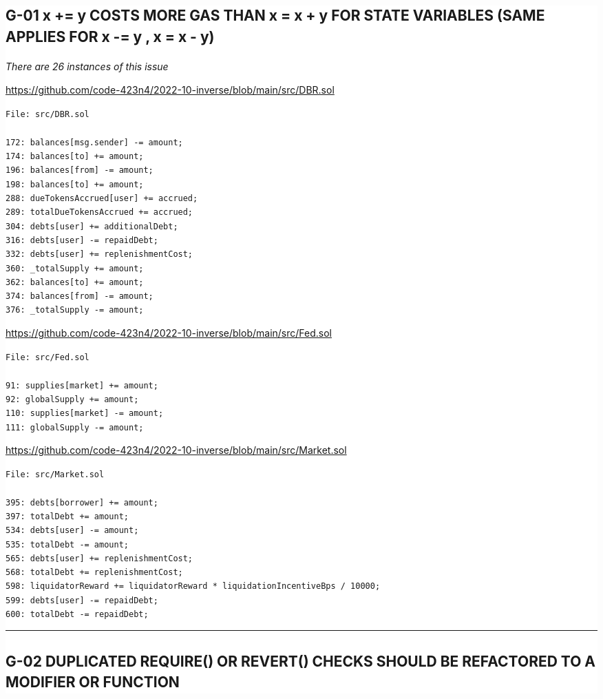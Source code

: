 ## G-01 x += y COSTS MORE GAS THAN x = x + y FOR STATE VARIABLES (SAME APPLIES FOR x -= y , x = x - y)

_There are 26 instances of this issue_

https://github.com/code-423n4/2022-10-inverse/blob/main/src/DBR.sol

```
File: src/DBR.sol

172: balances[msg.sender] -= amount;
174: balances[to] += amount;
196: balances[from] -= amount;
198: balances[to] += amount;
288: dueTokensAccrued[user] += accrued;
289: totalDueTokensAccrued += accrued;
304: debts[user] += additionalDebt;
316: debts[user] -= repaidDebt;
332: debts[user] += replenishmentCost;
360: _totalSupply += amount;
362: balances[to] += amount;
374: balances[from] -= amount;
376: _totalSupply -= amount;
```

https://github.com/code-423n4/2022-10-inverse/blob/main/src/Fed.sol

```
File: src/Fed.sol

91: supplies[market] += amount;
92: globalSupply += amount;
110: supplies[market] -= amount;
111: globalSupply -= amount;
```

https://github.com/code-423n4/2022-10-inverse/blob/main/src/Market.sol

```
File: src/Market.sol

395: debts[borrower] += amount;
397: totalDebt += amount;
534: debts[user] -= amount;
535: totalDebt -= amount;
565: debts[user] += replenishmentCost;
568: totalDebt += replenishmentCost;
598: liquidatorReward += liquidatorReward * liquidationIncentiveBps / 10000;
599: debts[user] -= repaidDebt;
600: totalDebt -= repaidDebt;
```

----------

## G-02 DUPLICATED REQUIRE() OR REVERT() CHECKS SHOULD BE REFACTORED TO A MODIFIER OR FUNCTION
